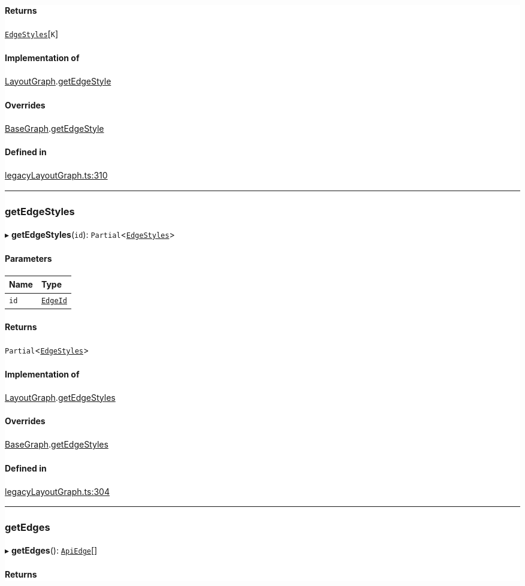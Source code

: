 #### Returns

[`EdgeStyles`](../modules.md#edgestyles)[`K`]

#### Implementation of

[LayoutGraph](../interfaces/LayoutGraph.md).[getEdgeStyle](../interfaces/LayoutGraph.md#getedgestyle)

#### Overrides

[BaseGraph](BaseGraph.md).[getEdgeStyle](BaseGraph.md#getedgestyle)

#### Defined in

[legacyLayoutGraph.ts:310](https://bitbucket.org/kineviz/graphxr-api/src/3b69512/src/legacyLayoutGraph.ts#lines-310)

___

### getEdgeStyles

▸ **getEdgeStyles**(`id`): `Partial`<[`EdgeStyles`](../modules.md#edgestyles)\>

#### Parameters

| Name | Type |
| :------ | :------ |
| `id` | [`EdgeId`](../modules.md#edgeid) |

#### Returns

`Partial`<[`EdgeStyles`](../modules.md#edgestyles)\>

#### Implementation of

[LayoutGraph](../interfaces/LayoutGraph.md).[getEdgeStyles](../interfaces/LayoutGraph.md#getedgestyles)

#### Overrides

[BaseGraph](BaseGraph.md).[getEdgeStyles](BaseGraph.md#getedgestyles)

#### Defined in

[legacyLayoutGraph.ts:304](https://bitbucket.org/kineviz/graphxr-api/src/3b69512/src/legacyLayoutGraph.ts#lines-304)

___

### getEdges

▸ **getEdges**(): [`ApiEdge`](ApiEdge.md)[]

#### Returns
